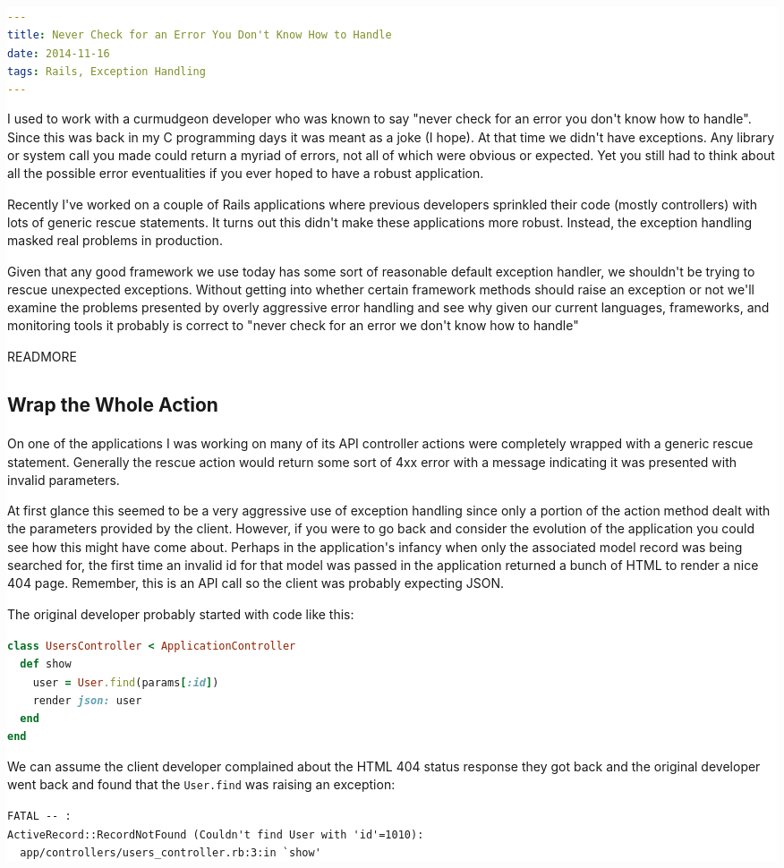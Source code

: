 ```yaml
---
title: Never Check for an Error You Don't Know How to Handle
date: 2014-11-16
tags: Rails, Exception Handling
---
```


I used to work with a curmudgeon developer who was known to say "never check for an error you don't know how to handle". Since this was back in my C programming days it was meant as a joke (I hope). At that time we didn't have exceptions. Any library or system call you made could return a myriad of errors, not all of which were obvious or expected. Yet you still had to think about all the possible error eventualities if you ever hoped to have a robust application.

Recently I've worked on a couple of Rails applications where previous developers sprinkled their code (mostly controllers) with lots of generic rescue statements. It turns out this didn't make these applications more robust. Instead, the exception handling masked real problems in production.

Given that any good framework we use today has some sort of reasonable default exception handler,  we shouldn't be trying to rescue unexpected exceptions. Without getting into whether certain framework methods should raise an exception or not we'll examine the problems presented by overly aggressive error handling and see why given our current languages, frameworks, and monitoring tools it probably is correct to "never check for an error we don't know how to handle"

READMORE

## Wrap the Whole Action

On one of the applications I was working on many of  its API controller actions were completely wrapped with a generic rescue statement. Generally the rescue action would return some sort of 4xx error with a message indicating it was presented with invalid parameters.

At first glance this seemed to be a very aggressive use of exception handling since only a portion of the action method dealt with the parameters provided by the client. However, if you were to go back and consider the evolution of the application you could see how this might have come about. Perhaps in the application's infancy when only the associated model record was being searched for, the first time an invalid id for that model was passed in the application returned a bunch of HTML to render a nice 404 page. Remember, this is an API call so the client was probably expecting JSON.

The original developer probably started with code like this:

```ruby
class UsersController < ApplicationController
  def show
	user = User.find(params[:id])
	render json: user
  end
end
```

We can assume the client developer complained about the HTML 404 status response they got back and the original developer went back and found that the `User.find` was raising an exception:

```
FATAL -- : 
ActiveRecord::RecordNotFound (Couldn't find User with 'id'=1010):
  app/controllers/users_controller.rb:3:in `show'
```
